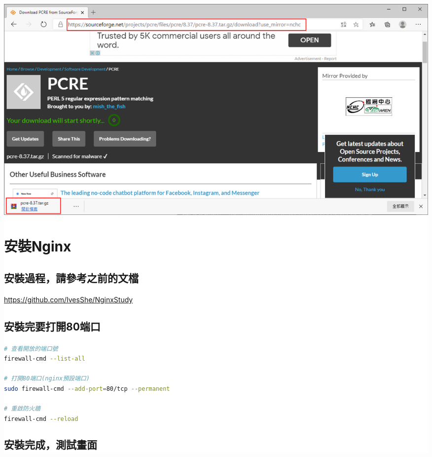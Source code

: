 ![image](./images/20201228212644.png)

# 安裝Nginx

## 安裝過程，請參考之前的文檔

https://github.com/IvesShe/NginxStudy

## 安裝完要打開80端口

```bash
# 查看開放的端口號
firewall-cmd --list-all

# 打開80端口(nginx預設端口)
sudo firewall-cmd --add-port=80/tcp --permanent

# 重啟防火牆
firewall-cmd --reload
```

## 安裝完成，測試畫面
